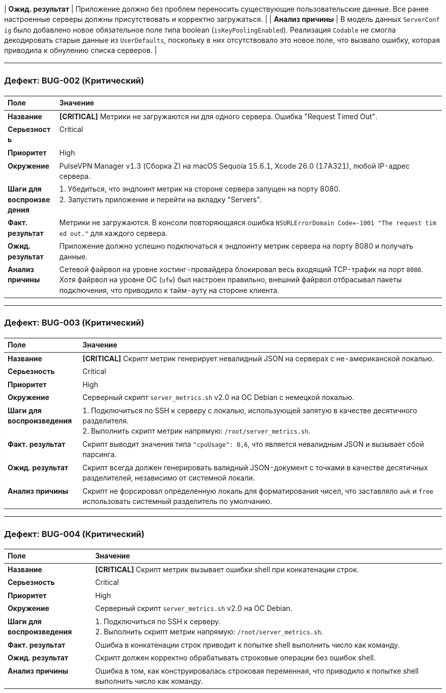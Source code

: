 | **Ожид. результат** | Приложение должно без проблем переносить существующие пользовательские данные. Все ранее настроенные серверы должны присутствовать и корректно загружаться. |
| **Анализ причины** | В модель данных `ServerConfig` было добавлено новое обязательное поле типа boolean (`isKeyPoolingEnabled`). Реализация `Codable` не смогла декодировать старые данные из `UserDefaults`, поскольку в них отсутствовало это новое поле, что вызвало ошибку, которая приводила к обнулению списка серверов. |

---

### **Дефект: BUG-002 (Критический)**

| Поле | Значение |
| :--- | :--- |
| **Название** | **[CRITICAL]** Метрики не загружаются ни для одного сервера. Ошибка "Request Timed Out". |
| **Серьезность** | Critical |
| **Приоритет** | High |
| **Окружение** | PulseVPN Manager v1.3 (Сборка Z) на macOS Sequoia 15.6.1, Xcode 26.0 (17A321), любой IP-адрес сервера. |
| **Шаги для воспроизведения** | 1. Убедиться, что эндпоинт метрик на стороне сервера запущен на порту 8080. <br> 2. Запустить приложение и перейти на вкладку "Servers". |
| **Факт. результат** | Метрики не загружаются. В консоли повторяющаяся ошибка `NSURLErrorDomain Code=-1001 "The request timed out."` для каждого сервера. |
| **Ожид. результат** | Приложение должно успешно подключаться к эндпоинту метрик сервера на порту 8080 и получать данные. |
| **Анализ причины** | Сетевой файрвол на уровне хостинг-провайдера блокировал весь входящий TCP-трафик на порт `8080`. Хотя файрвол на уровне ОС (`ufw`) был настроен правильно, внешний файрвол отбрасывал пакеты подключения, что приводило к тайм-ауту на стороне клиента. |

---

### **Дефект: BUG-003 (Критический)**

| Поле | Значение |
| :--- | :--- |
| **Название** | **[CRITICAL]** Скрипт метрик генерирует невалидный JSON на серверах с не-американской локалью. |
| **Серьезность** | Critical |
| **Приоритет** | High |
| **Окружение** | Серверный скрипт `server_metrics.sh` v2.0 на ОС Debian с немецкой локалью. |
| **Шаги для воспроизведения** | 1. Подключиться по SSH к серверу с локалью, использующей запятую в качестве десятичного разделителя. <br> 2. Выполнить скрипт метрик напрямую: `/root/server_metrics.sh`. |
| **Факт. результат** | Скрипт выводит значения типа `"cpuUsage": 0,6`, что является невалидным JSON и вызывает сбой парсинга. |
| **Ожид. результат** | Скрипт всегда должен генерировать валидный JSON-документ с точками в качестве десятичных разделителей, независимо от системной локали. |
| **Анализ причины** | Скрипт не форсировал определенную локаль для форматирования чисел, что заставляло `awk` и `free` использовать системный разделитель по умолчанию. |

---

### **Дефект: BUG-004 (Критический)**

| Поле | Значение |
| :--- | :--- |
| **Название** | **[CRITICAL]** Скрипт метрик вызывает ошибки shell при конкатенации строк. |
| **Серьезность** | Critical |
| **Приоритет** | High |
| **Окружение** | Серверный скрипт `server_metrics.sh` v2.0 на ОС Debian. |
| **Шаги для воспроизведения** | 1. Подключиться по SSH к серверу. <br> 2. Выполнить скрипт метрик напрямую: `/root/server_metrics.sh`. |
| **Факт. результат** | Ошибка в конкатенации строк приводит к попытке shell выполнить число как команду. |
| **Ожид. результат** | Скрипт должен корректно обрабатывать строковые операции без ошибок shell. |
| **Анализ причины** | Ошибка в том, как конструировалась строковая переменная, что приводило к попытке shell выполнить число как команду. |